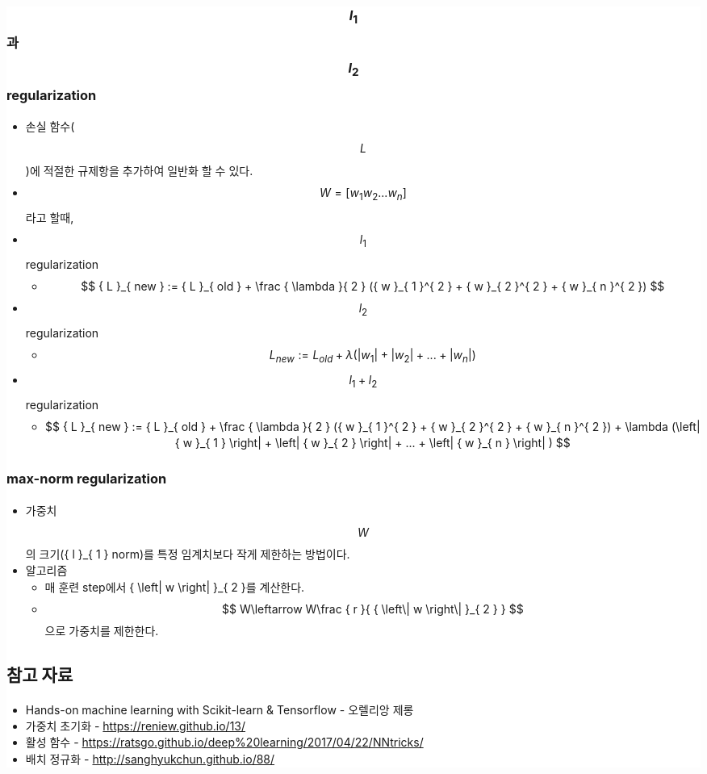 ### $$ { l }_{ 1 } $$과 $$ { l }_{ 2 } $$ regularization

- 손실 함수($$ L $$)에 적절한 규제항을 추가하여 일반화 할 수 있다.
- $$ W = \left[ { w }_{ 1 } { w }_{ 2 } ... { w }_{ n } \right] $$라고 할때,
- $$ { l }_{ 1 } $$ regularization    
    - $$ { L }_{ new } := { L }_{ old } + \frac { \lambda  }{ 2 } ({ w }_{ 1 }^{ 2 } + { w }_{ 2 }^{ 2 } + { w }_{ n }^{ 2 }) $$
- $$ { l }_{ 2 } $$ regularization
    - $$ { L }_{ new } := { L }_{ old } + \lambda (\left| { w }_{ 1 } \right| + \left| { w }_{ 2 } \right| + ... + \left| { w }_{ n } \right| ) $$
- $$ { l }_{ 1 } + { l }_{ 2 } $$ regularization
    - $$ { L }_{ new } := { L }_{ old } + \frac { \lambda  }{ 2 } ({ w }_{ 1 }^{ 2 } + { w }_{ 2 }^{ 2 } + { w }_{ n }^{ 2 }) + \lambda (\left| { w }_{ 1 } \right| + \left| { w }_{ 2 } \right| + ... + \left| { w }_{ n } \right| ) $$

### max-norm regularization

- 가중치 $$ W $$의 크기({ l }_{ 1 } norm)를 특정 임계치보다 작게 제한하는 방법이다.
- 알고리즘
    - 매 훈련 step에서 { \left\| w \right\|  }_{ 2 }를 계산한다.
    - $$ W\leftarrow W\frac { r }{ { \left\| w \right\|  }_{ 2 } } $$으로 가중치를 제한한다.



## 참고 자료
- Hands-on machine learning with Scikit-learn & Tensorflow - 오렐리앙 제롱
- 가중치 초기화 - https://reniew.github.io/13/
- 활성 함수 - https://ratsgo.github.io/deep%20learning/2017/04/22/NNtricks/
- 배치 정규화 - http://sanghyukchun.github.io/88/




